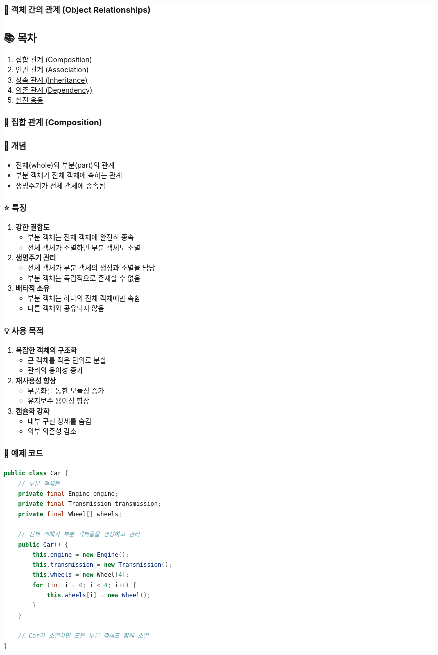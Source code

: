 ### 🔗 객체 간의 관계 (Object Relationships)

## 📚 목차

1. [집합 관계 (Composition)](https://www.notion.so/e3703711c20d4884bca91f392581b6c3?pvs=21)
2. [연관 관계 (Association)](https://www.notion.so/e3703711c20d4884bca91f392581b6c3?pvs=21)
3. [상속 관계 (Inheritance)](https://www.notion.so/e3703711c20d4884bca91f392581b6c3?pvs=21)
4. [의존 관계 (Dependency)](https://www.notion.so/e3703711c20d4884bca91f392581b6c3?pvs=21)
5. [실전 응용](https://www.notion.so/e3703711c20d4884bca91f392581b6c3?pvs=21)

### 💎 집합 관계 (Composition)

### 📌 개념

- 전체(whole)와 부분(part)의 관계
- 부분 객체가 전체 객체에 속하는 관계
- 생명주기가 전체 객체에 종속됨

### ⭐️ 특징

1. **강한 결합도**
    - 부분 객체는 전체 객체에 완전히 종속
    - 전체 객체가 소멸하면 부분 객체도 소멸
2. **생명주기 관리**
    - 전체 객체가 부분 객체의 생성과 소멸을 담당
    - 부분 객체는 독립적으로 존재할 수 없음
3. **배타적 소유**
    - 부분 객체는 하나의 전체 객체에만 속함
    - 다른 객체와 공유되지 않음

### 💡 사용 목적

1. **복잡한 객체의 구조화**
    - 큰 객체를 작은 단위로 분할
    - 관리의 용이성 증가
2. **재사용성 향상**
    - 부품화를 통한 모듈성 증가
    - 유지보수 용이성 향상
3. **캡슐화 강화**
    - 내부 구현 상세를 숨김
    - 외부 의존성 감소

### 📝 예제 코드

```java
public class Car {
    // 부분 객체들
    private final Engine engine;
    private final Transmission transmission;
    private final Wheel[] wheels;

    // 전체 객체가 부분 객체들을 생성하고 관리
    public Car() {
        this.engine = new Engine();
        this.transmission = new Transmission();
        this.wheels = new Wheel[4];
        for (int i = 0; i < 4; i++) {
            this.wheels[i] = new Wheel();
        }
    }

    // Car가 소멸하면 모든 부분 객체도 함께 소멸
}
```
